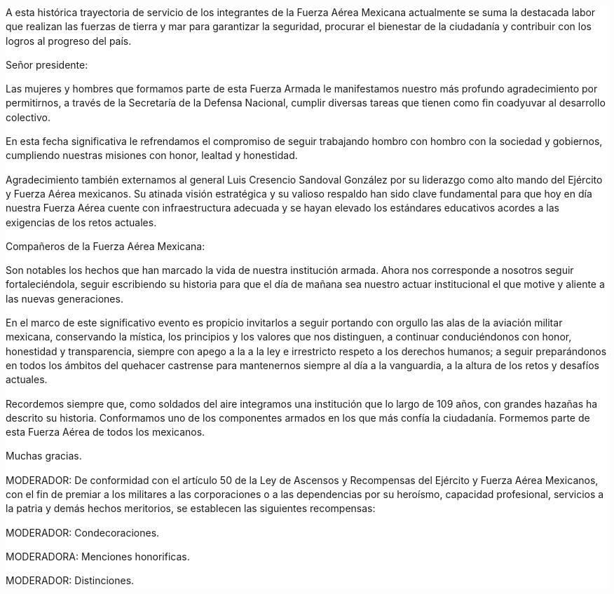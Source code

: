 A esta histórica trayectoria de servicio de los integrantes de la Fuerza Aérea
Mexicana actualmente se suma la destacada labor que realizan las fuerzas de
tierra y mar para garantizar la seguridad, procurar el bienestar de la
ciudadanía y contribuir con los logros al progreso del país.

Señor presidente:

Las mujeres y hombres que formamos parte de esta Fuerza Armada le manifestamos
nuestro más profundo agradecimiento por permitirnos, a través de la Secretaría
de la Defensa Nacional, cumplir diversas tareas que tienen como fin coadyuvar
al desarrollo colectivo.

En esta fecha significativa le refrendamos el compromiso de seguir trabajando
hombro con hombro con la sociedad y gobiernos, cumpliendo nuestras misiones
con honor, lealtad y honestidad.

Agradecimiento también externamos al general Luis Cresencio Sandoval González
por su liderazgo como alto mando del Ejército y Fuerza Aérea mexicanos. Su
atinada visión estratégica y su valioso respaldo han sido clave fundamental
para que hoy en día nuestra Fuerza Aérea cuente con infraestructura adecuada y
se hayan elevado los estándares educativos acordes a las exigencias de los
retos actuales.

Compañeros de la Fuerza Aérea Mexicana:

Son notables los hechos que han marcado la vida de nuestra institución armada.
Ahora nos corresponde a nosotros seguir fortaleciéndola, seguir escribiendo su
historia para que el día de mañana sea nuestro actuar institucional el que
motive y aliente a las nuevas generaciones.

En el marco de este significativo evento es propicio invitarlos a seguir
portando con orgullo las alas de la aviación militar mexicana, conservando la
mística, los principios y los valores que nos distinguen, a continuar
conduciéndonos con honor, honestidad y transparencia, siempre con apego a la a
la ley e irrestricto respeto a los derechos humanos; a seguir preparándonos en
todos los ámbitos del quehacer castrense para mantenernos siempre al día a la
vanguardia, a la altura de los retos y desafíos actuales.

Recordemos siempre que, como soldados del aire integramos una institución que
lo largo de 109 años, con grandes hazañas ha descrito su historia. Conformamos
uno de los componentes armados en los que más confía la ciudadanía. Formemos
parte de esta Fuerza Aérea de todos los mexicanos.

Muchas gracias.

MODERADOR: De conformidad con el artículo 50 de la Ley de Ascensos y
Recompensas del Ejército y Fuerza Aérea Mexicanos, con el fin de premiar a los
militares a las corporaciones o a las dependencias por su heroísmo, capacidad
profesional, servicios a la patria y demás hechos meritorios, se establecen
las siguientes recompensas:

MODERADOR: Condecoraciones.

MODERADORA: Menciones honorificas.

MODERADOR: Distinciones.
